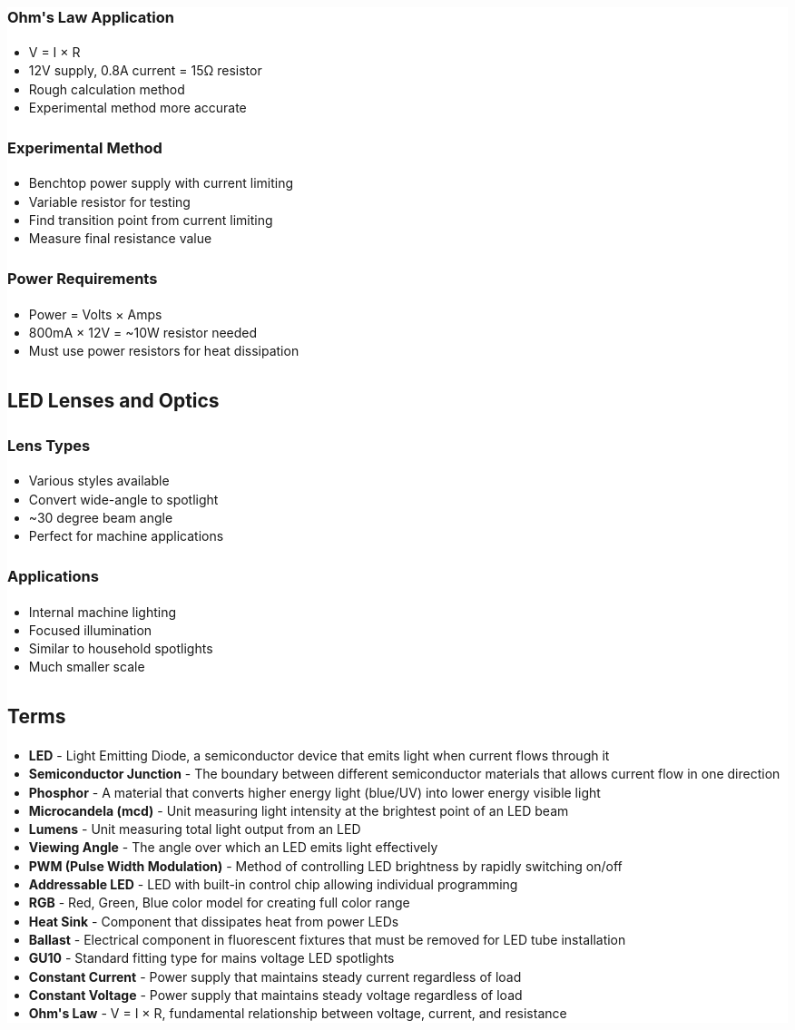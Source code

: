 ### Ohm's Law Application
- V = I × R
- 12V supply, 0.8A current = 15Ω resistor
- Rough calculation method
- Experimental method more accurate

### Experimental Method
- Benchtop power supply with current limiting
- Variable resistor for testing
- Find transition point from current limiting
- Measure final resistance value

### Power Requirements
- Power = Volts × Amps
- 800mA × 12V = ~10W resistor needed
- Must use power resistors for heat dissipation

## LED Lenses and Optics

### Lens Types
- Various styles available
- Convert wide-angle to spotlight
- ~30 degree beam angle
- Perfect for machine applications

### Applications
- Internal machine lighting
- Focused illumination
- Similar to household spotlights
- Much smaller scale

## Terms

- **LED** - Light Emitting Diode, a semiconductor device that emits light when current flows through it
- **Semiconductor Junction** - The boundary between different semiconductor materials that allows current flow in one direction
- **Phosphor** - A material that converts higher energy light (blue/UV) into lower energy visible light
- **Microcandela (mcd)** - Unit measuring light intensity at the brightest point of an LED beam
- **Lumens** - Unit measuring total light output from an LED
- **Viewing Angle** - The angle over which an LED emits light effectively
- **PWM (Pulse Width Modulation)** - Method of controlling LED brightness by rapidly switching on/off
- **Addressable LED** - LED with built-in control chip allowing individual programming
- **RGB** - Red, Green, Blue color model for creating full color range
- **Heat Sink** - Component that dissipates heat from power LEDs
- **Ballast** - Electrical component in fluorescent fixtures that must be removed for LED tube installation
- **GU10** - Standard fitting type for mains voltage LED spotlights
- **Constant Current** - Power supply that maintains steady current regardless of load
- **Constant Voltage** - Power supply that maintains steady voltage regardless of load
- **Ohm's Law** - V = I × R, fundamental relationship between voltage, current, and resistance
